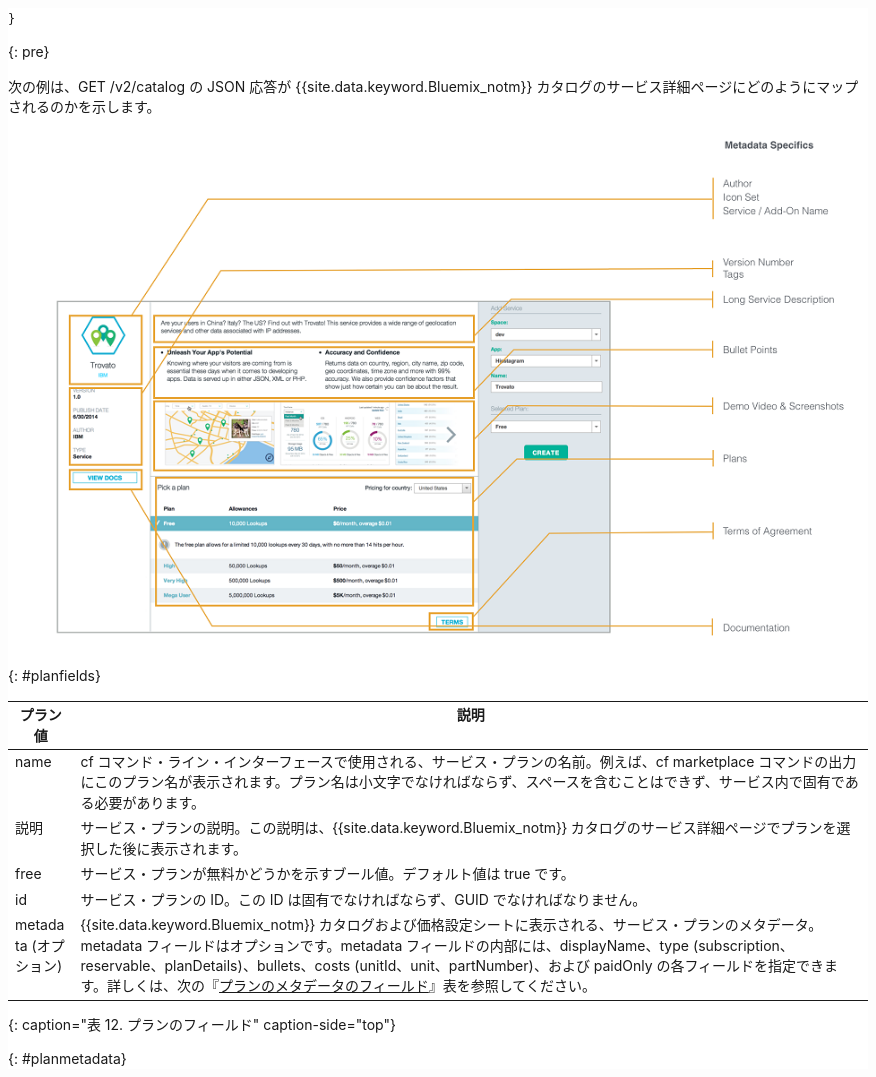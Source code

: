 ```
}
```
{: pre}

次の例は、GET /v2/catalog の JSON 応答が {{site.data.keyword.Bluemix_notm}} カタログのサービス詳細ページにどのようにマップされるのかを示します。

![カタログ内のサービス詳細。](images/metadata.png "Bluemix カタログのサービス詳細ビュー")


{: #planfields}

| **プラン値** | **説明** |
|---------------------|-----------------|
|name| cf コマンド・ライン・インターフェースで使用される、サービス・プランの名前。例えば、cf marketplace コマンドの出力にこのプラン名が表示されます。プラン名は小文字でなければならず、スペースを含むことはできず、サービス内で固有である必要があります。|
|説明| サービス・プランの説明。この説明は、{{site.data.keyword.Bluemix_notm}} カタログのサービス詳細ページでプランを選択した後に表示されます。|
|free| サービス・プランが無料かどうかを示すブール値。デフォルト値は true です。|
|id| サービス・プランの ID。この ID は固有でなければならず、GUID でなければなりません。|
|metadata (オプション)| {{site.data.keyword.Bluemix_notm}} カタログおよび価格設定シートに表示される、サービス・プランのメタデータ。metadata フィールドはオプションです。metadata フィールドの内部には、displayName、type (subscription、reservable、planDetails)、bullets、costs (unitId、unit、partNumber)、および paidOnly の各フィールドを指定できます。詳しくは、次の『[プランのメタデータのフィールド](index.html#planmetadata)』表を参照してください。|
{: caption="表 12. プランのフィールド" caption-side="top"}


{: #planmetadata}
